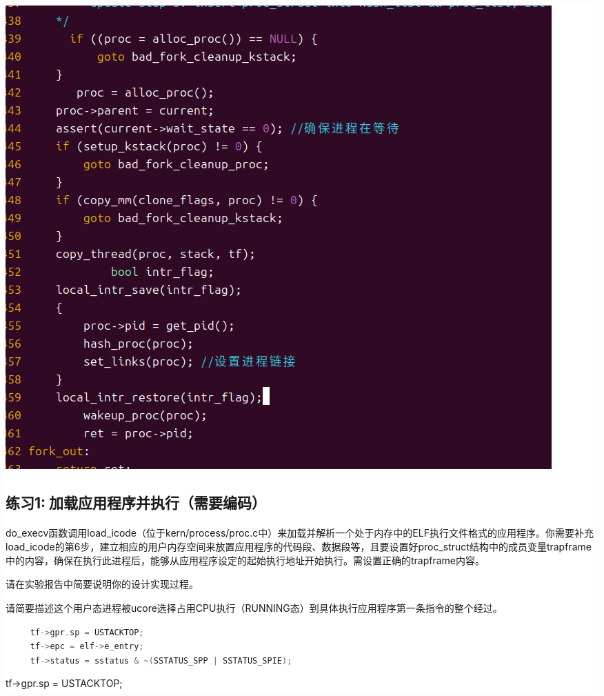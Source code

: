 ![Alt text](3.png)

## 练习1: 加载应用程序并执行（需要编码）

do_execv函数调用load_icode（位于kern/process/proc.c中）来加载并解析一个处于内存中的ELF执行文件格式的应用程序。你需要补充load_icode的第6步，建立相应的用户内存空间来放置应用程序的代码段、数据段等，且要设置好proc_struct结构中的成员变量trapframe中的内容，确保在执行此进程后，能够从应用程序设定的起始执行地址开始执行。需设置正确的trapframe内容。

请在实验报告中简要说明你的设计实现过程。

请简要描述这个用户态进程被ucore选择占用CPU执行（RUNNING态）到具体执行应用程序第一条指令的整个经过。
```c
     tf->gpr.sp = USTACKTOP;
     tf->epc = elf->e_entry;
     tf->status = sstatus & ~(SSTATUS_SPP | SSTATUS_SPIE);
```

tf->gpr.sp = USTACKTOP;
